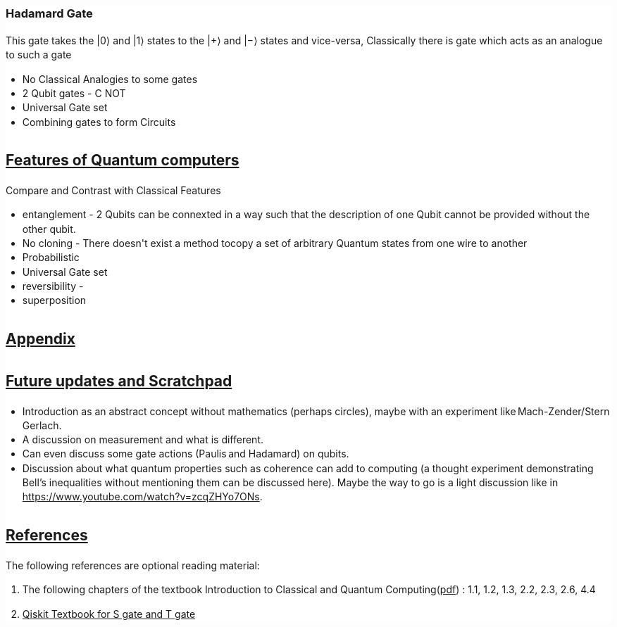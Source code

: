### Hadamard Gate
This gate takes the  $|0\rangle$ and $|1\rangle$  states to the  $|+\rangle$ and $|-\rangle$  states and vice-versa, Classically there is gate which acts as an analogue to such a gate


- No Classical Analogies to some gates
- 2 Qubit gates - C NOT
- Universal Gate set
- Combining gates to form Circuits

## [Features of Quantum computers](#features-of-quantum-computers)

Compare and Contrast with Classical Features
- entanglement - 2 Qubits can be connexted in a way such that the description of one Qubit cannot be provided without the other qubit.
- No cloning - There doesn't exist a method tocopy a set of arbitrary Quantum states from one wire to another
- Probabilistic
- Universal Gate set
- reversibility - 
- superposition


## [Appendix](#appendix)

## [Future updates and Scratchpad](#extramaterial)

- Introduction as an abstract concept without mathematics (perhaps circles), maybe with an experiment like Mach-Zender/Stern Gerlach.
- A discussion on measurement and what is different.
- Can even discuss some gate actions (Paulis and Hadamard) on qubits.
- Discussion about what quantum properties such as coherence can add to computing (a thought experiment demonstrating Bell’s inequalities without mentioning them can be discussed here). Maybe the way to go is a light discussion like in
https://www.youtube.com/watch?v=zcqZHYo7ONs.


## [References](#reference)

The following references are optional reading material:
1.   The following chapters of the textbook Introduction to Classical and Quantum Computing([pdf](https://www.thomaswong.net/introduction-to-classical-and-quantum-computing-1e3p.pdf))
: 1.1, 1.2, 1.3, 2.2, 2.3, 2.6, 4.4
                  
2.   [Qiskit Textbook for S gate and T gate](https://qiskit.org/textbook/ch-states/single-qubit-gates.html#6.-The-I,-S-and-T-gates--)

[def]: ./images/picture1.png


</div>
